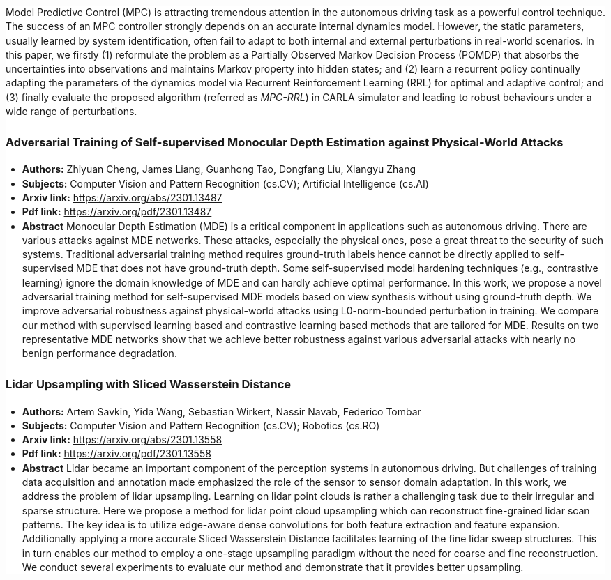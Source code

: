  Model Predictive Control (MPC) is attracting tremendous attention in the autonomous driving task as a powerful control technique. The success of an MPC controller strongly depends on an accurate internal dynamics model. However, the static parameters, usually learned by system identification, often fail to adapt to both internal and external perturbations in real-world scenarios. In this paper, we firstly (1) reformulate the problem as a Partially Observed Markov Decision Process (POMDP) that absorbs the uncertainties into observations and maintains Markov property into hidden states; and (2) learn a recurrent policy continually adapting the parameters of the dynamics model via Recurrent Reinforcement Learning (RRL) for optimal and adaptive control; and (3) finally evaluate the proposed algorithm (referred as $\textit{MPC-RRL}$) in CARLA simulator and leading to robust behaviours under a wide range of perturbations.
### Adversarial Training of Self-supervised Monocular Depth Estimation  against Physical-World Attacks
 - **Authors:** Zhiyuan Cheng, James Liang, Guanhong Tao, Dongfang Liu, Xiangyu Zhang
 - **Subjects:** Computer Vision and Pattern Recognition (cs.CV); Artificial Intelligence (cs.AI)
 - **Arxiv link:** https://arxiv.org/abs/2301.13487
 - **Pdf link:** https://arxiv.org/pdf/2301.13487
 - **Abstract**
 Monocular Depth Estimation (MDE) is a critical component in applications such as autonomous driving. There are various attacks against MDE networks. These attacks, especially the physical ones, pose a great threat to the security of such systems. Traditional adversarial training method requires ground-truth labels hence cannot be directly applied to self-supervised MDE that does not have ground-truth depth. Some self-supervised model hardening techniques (e.g., contrastive learning) ignore the domain knowledge of MDE and can hardly achieve optimal performance. In this work, we propose a novel adversarial training method for self-supervised MDE models based on view synthesis without using ground-truth depth. We improve adversarial robustness against physical-world attacks using L0-norm-bounded perturbation in training. We compare our method with supervised learning based and contrastive learning based methods that are tailored for MDE. Results on two representative MDE networks show that we achieve better robustness against various adversarial attacks with nearly no benign performance degradation.
### Lidar Upsampling with Sliced Wasserstein Distance
 - **Authors:** Artem Savkin, Yida Wang, Sebastian Wirkert, Nassir Navab, Federico Tombar
 - **Subjects:** Computer Vision and Pattern Recognition (cs.CV); Robotics (cs.RO)
 - **Arxiv link:** https://arxiv.org/abs/2301.13558
 - **Pdf link:** https://arxiv.org/pdf/2301.13558
 - **Abstract**
 Lidar became an important component of the perception systems in autonomous driving. But challenges of training data acquisition and annotation made emphasized the role of the sensor to sensor domain adaptation. In this work, we address the problem of lidar upsampling. Learning on lidar point clouds is rather a challenging task due to their irregular and sparse structure. Here we propose a method for lidar point cloud upsampling which can reconstruct fine-grained lidar scan patterns. The key idea is to utilize edge-aware dense convolutions for both feature extraction and feature expansion. Additionally applying a more accurate Sliced Wasserstein Distance facilitates learning of the fine lidar sweep structures. This in turn enables our method to employ a one-stage upsampling paradigm without the need for coarse and fine reconstruction. We conduct several experiments to evaluate our method and demonstrate that it provides better upsampling.
